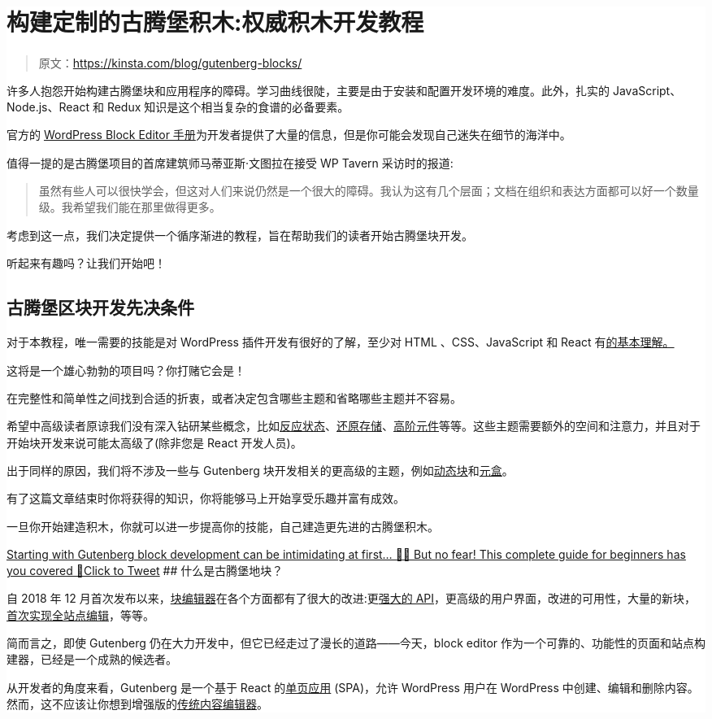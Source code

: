 # 构建定制的古腾堡积木:权威积木开发教程

> 原文：<https://kinsta.com/blog/gutenberg-blocks/>

许多人抱怨开始构建古腾堡块和应用程序的障碍。学习曲线很陡，主要是由于安装和配置开发环境的难度。此外，扎实的 JavaScript、Node.js、React 和 Redux 知识是这个相当复杂的食谱的必备要素。

官方的 [WordPress Block Editor 手册](https://developer.wordpress.org/block-editor/handbook/tutorials/create-block/)为开发者提供了大量的信息，但是你可能会发现自己迷失在细节的海洋中。

值得一提的是古腾堡项目的首席建筑师马蒂亚斯·文图拉在接受 WP Tavern 采访时的报道:

> 虽然有些人可以很快学会，但这对人们来说仍然是一个很大的障碍。我认为这有几个层面；文档在组织和表达方面都可以好一个数量级。我希望我们能在那里做得更多。

考虑到这一点，我们决定提供一个循序渐进的教程，旨在帮助我们的读者开始古腾堡块开发。

听起来有趣吗？让我们开始吧！

## 古腾堡区块开发先决条件

对于本教程，唯一需要的技能是对 WordPress 插件开发有很好的了解，至少对 HTML 、CSS、JavaScript 和 React 有[的基本理解。](https://kinsta.com/blog/html-best-practices/)









这将是一个雄心勃勃的项目吗？你打赌它会是！

在完整性和简单性之间找到合适的折衷，或者决定包含哪些主题和省略哪些主题并不容易。

希望中高级读者原谅我们没有深入钻研某些概念，比如[反应状态](https://reactjs.org/docs/state-and-lifecycle.html)、[还原存储](https://redux.js.org/api/store)、[高阶元件](https://reactjs.org/docs/higher-order-components.html)等等。这些主题需要额外的空间和注意力，并且对于开始块开发来说可能太高级了(除非您是 React 开发人员)。

出于同样的原因，我们将不涉及一些与 Gutenberg 块开发相关的更高级的主题，例如[动态块](https://kinsta.com/blog/dynamic-blocks/)和[元盒](https://developer.wordpress.org/block-editor/how-to-guides/metabox/)。

有了这篇文章结束时你将获得的知识，你将能够马上开始享受乐趣并富有成效。

一旦你开始建造积木，你就可以进一步提高你的技能，自己建造更先进的古腾堡积木。

[Starting with Gutenberg block development can be intimidating at first… 😵‍💫 But no fear! This complete guide for beginners has you covered 🙏Click to Tweet](https://twitter.com/intent/tweet?url=https%3A%2F%2Fkinsta.com%2Fblog%2Fgutenberg-blocks%2F&via=kinsta&text=Starting+with+Gutenberg+block+development+can+be+intimidating+at+first%E2%80%A6+%F0%9F%98%B5%E2%80%8D%F0%9F%92%AB+But+no+fear%21+This+complete+guide+for+beginners+has+you+covered+%F0%9F%99%8F&hashtags=Gutenberg%2CDevelopment) ## 什么是古腾堡地块？

自 2018 年 12 月首次发布以来，[块编辑器](https://kinsta.com/blog/gutenberg-wordpress-editor/)在各个方面都有了很大的改进:更[强大的 API](https://developer.wordpress.org/block-editor/reference-guides/block-api/)，更高级的用户界面，改进的可用性，大量的新块，[首次实现全站点编辑](https://kinsta.com/blog/wordpress-5-8/#full-site-editing-features-in-wordpress-58)，等等。

简而言之，即使 Gutenberg 仍在大力开发中，但它已经走过了漫长的道路——今天，block editor 作为一个可靠的、功能性的页面和站点构建器，已经是一个成熟的候选者。

从开发者的角度来看，Gutenberg 是一个基于 React 的[单页应用](https://en.wikipedia.org/wiki/Single-page_application) (SPA)，允许 WordPress 用户在 WordPress 中创建、编辑和删除内容。然而，这不应该让你想到增强版的[传统内容编辑器](https://kinsta.com/blog/wordpress-tinymce-editor/)。
